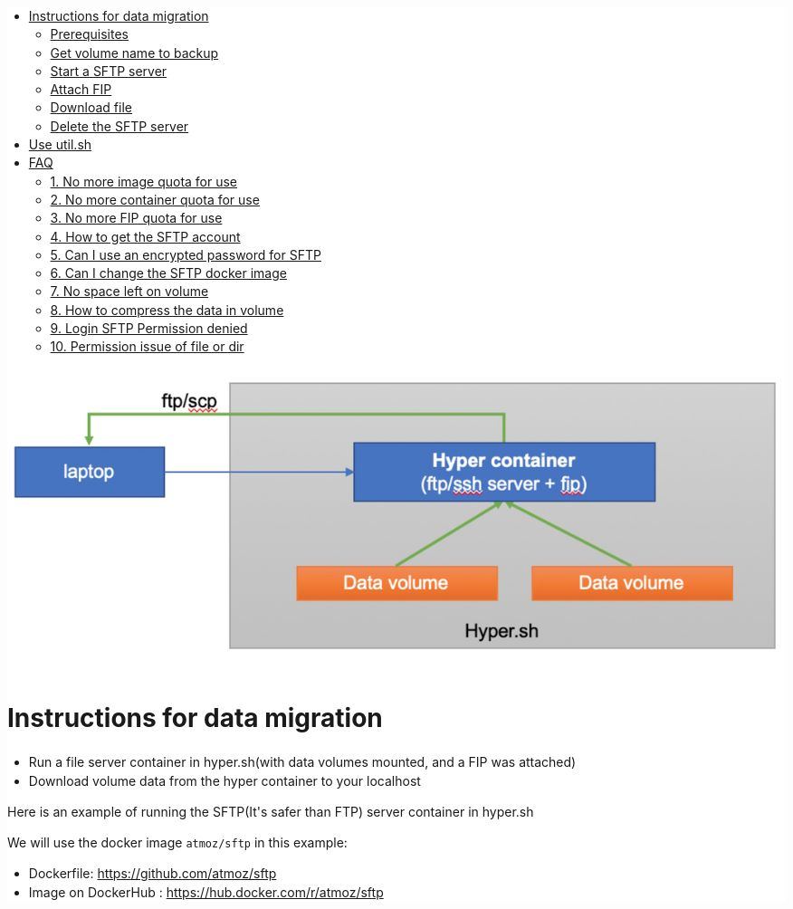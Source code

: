 

- [Instructions for data migration](#instructions-for-data-migration)
	- [Prerequisites](#prerequisites)
	- [Get volume name to backup](#get-volume-name-to-backup)
	- [Start a SFTP server](#start-a-sftp-server)
	- [Attach FIP](#attach-fip)
	- [Download file](#download-file)
	- [Delete the SFTP server](#delete-the-sftp-server)
- [Use util.sh](#use-utilsh)
- [FAQ](#faq)
	- [1. No more image quota for use](#1-no-more-image-quota-for-use)
	- [2. No more container quota for use](#2-no-more-container-quota-for-use)
	- [3. No more FIP quota for use](#3-no-more-fip-quota-for-use)
	- [4. How to get the SFTP account](#4-how-to-get-the-sftp-account)
	- [5. Can I use an encrypted password for SFTP](#5-can-i-use-an-encrypted-password-for-sftp)
	- [6. Can I change the SFTP docker image](#6-can-i-change-the-sftp-docker-image)
	- [7. No space left on volume](#7-no-space-left-on-volume)
	- [8. How to compress the data in volume](#8-how-to-compress-the-data-in-volume)
	- [9. Login SFTP Permission denied](#9-login-sftp-permission-denied)
	- [10. Permission issue of file or dir](#10-permission-issue-of-file-or-dir)



![](./as-server.jpg)

#  Instructions for data migration

- Run a file server container in hyper.sh(with data volumes mounted, and a FIP was attached)
- Download volume data from the hyper container to your localhost


Here is an example of running the SFTP(It's safer than FTP) server container in hyper.sh

We will use the docker image `atmoz/sftp` in this example:
- Dockerfile: https://github.com/atmoz/sftp
- Image on DockerHub : https://hub.docker.com/r/atmoz/sftp
